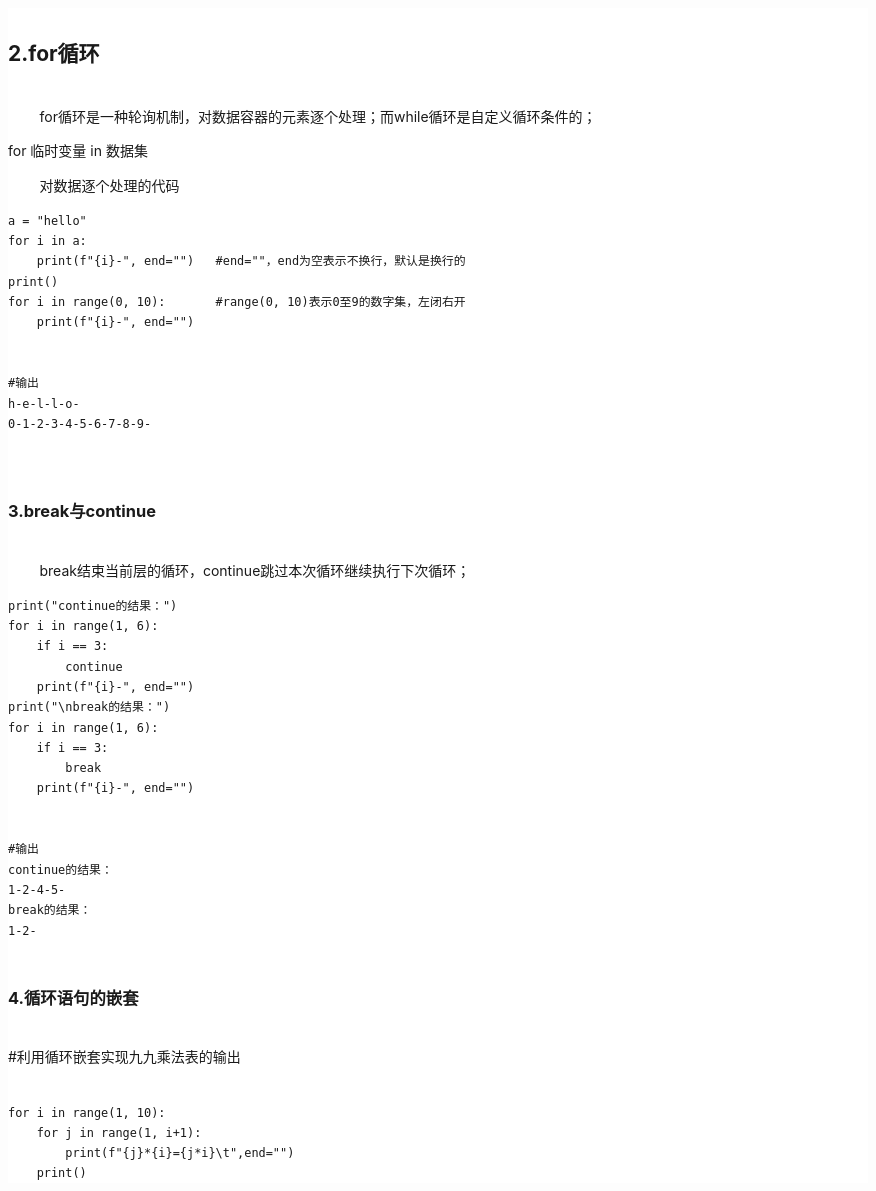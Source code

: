 ## <br/> 2.for循环

<br/>         for循环是一种轮询机制，对数据容器的元素逐个处理；而while循环是自定义循环条件的；

for 临时变量 in 数据集

        对数据逐个处理的代码

```
a = "hello"
for i in a:
    print(f"{i}-", end="")   #end=""，end为空表示不换行，默认是换行的
print()
for i in range(0, 10):       #range(0, 10)表示0至9的数字集，左闭右开
    print(f"{i}-", end="")
 
 
#输出
h-e-l-l-o-
0-1-2-3-4-5-6-7-8-9-


```

### <br/> 3.break与continue

<br/>         break结束当前层的循环，continue跳过本次循环继续执行下次循环；

```
print("continue的结果：")
for i in range(1, 6):
    if i == 3:
        continue
    print(f"{i}-", end="")
print("\nbreak的结果：")
for i in range(1, 6):
    if i == 3:
        break
    print(f"{i}-", end="")
 
 
#输出
continue的结果：
1-2-4-5-
break的结果：
1-2-
```

### <br/> 4.循环语句的嵌套

<br/> #利用循环嵌套实现九九乘法表的输出<br/>  

```
for i in range(1, 10):
    for j in range(1, i+1):
        print(f"{j}*{i}={j*i}\t",end="")
    print()
```
